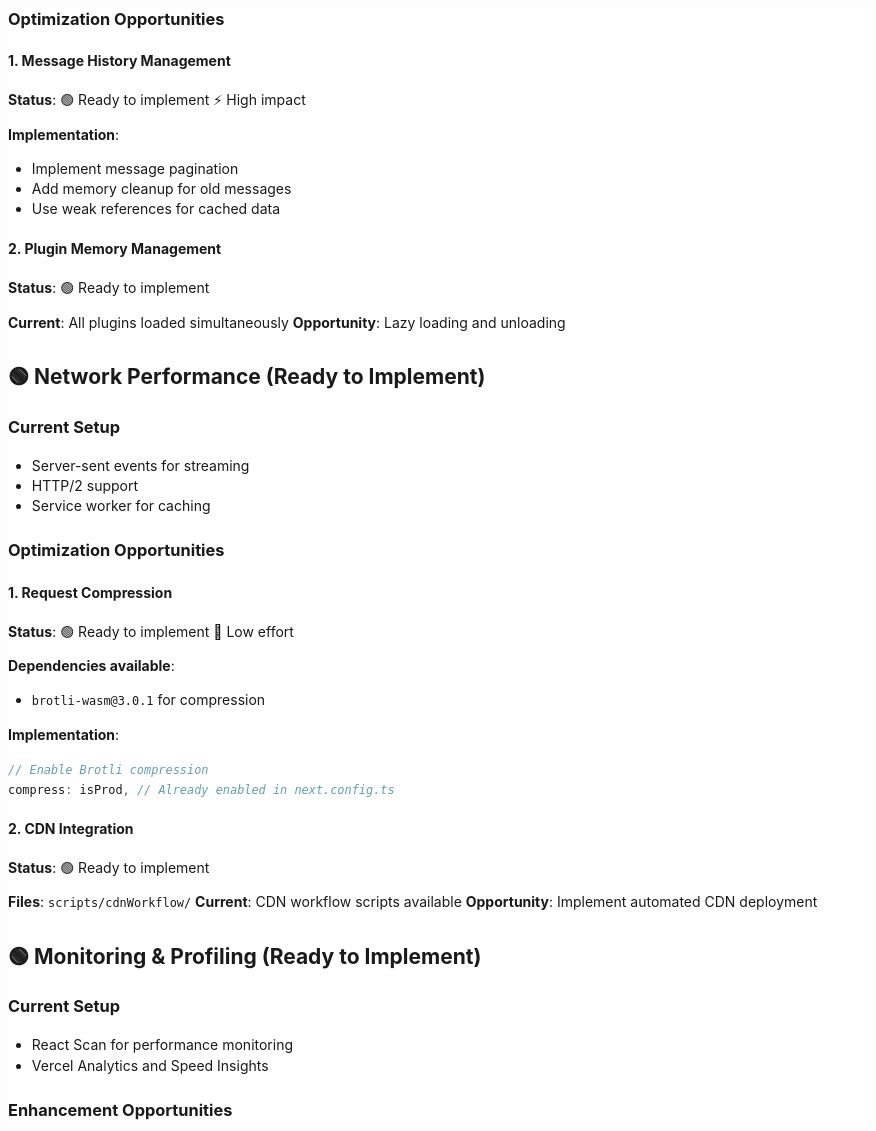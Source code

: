 ### Optimization Opportunities

#### 1. Message History Management
**Status**: 🟢 Ready to implement ⚡ High impact

**Implementation**:
- Implement message pagination
- Add memory cleanup for old messages
- Use weak references for cached data

#### 2. Plugin Memory Management
**Status**: 🟢 Ready to implement

**Current**: All plugins loaded simultaneously
**Opportunity**: Lazy loading and unloading

## 🟢 Network Performance (Ready to Implement)

### Current Setup
- Server-sent events for streaming
- HTTP/2 support
- Service worker for caching

### Optimization Opportunities

#### 1. Request Compression
**Status**: 🟢 Ready to implement 🔧 Low effort

**Dependencies available**:
- `brotli-wasm@3.0.1` for compression

**Implementation**:
```typescript
// Enable Brotli compression
compress: isProd, // Already enabled in next.config.ts
```

#### 2. CDN Integration
**Status**: 🟢 Ready to implement

**Files**: `scripts/cdnWorkflow/`
**Current**: CDN workflow scripts available
**Opportunity**: Implement automated CDN deployment

## 🟢 Monitoring & Profiling (Ready to Implement)

### Current Setup
- React Scan for performance monitoring
- Vercel Analytics and Speed Insights

### Enhancement Opportunities
